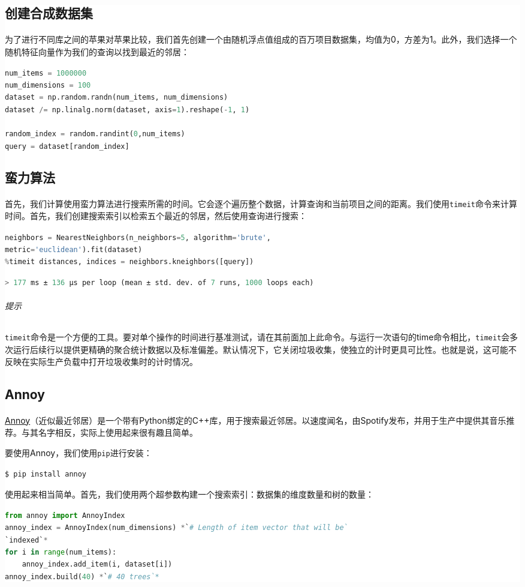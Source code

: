 ## 创建合成数据集

为了进行不同库之间的苹果对苹果比较，我们首先创建一个由随机浮点值组成的百万项目数据集，均值为0，方差为1。此外，我们选择一个随机特征向量作为我们的查询以找到最近的邻居：

```py
num_items = 1000000
num_dimensions = 100
dataset = np.random.randn(num_items, num_dimensions)
dataset /= np.linalg.norm(dataset, axis=1).reshape(-1, 1)

random_index = random.randint(0,num_items)
query = dataset[random_index]
```

## 蛮力算法

首先，我们计算使用蛮力算法进行搜索所需的时间。它会逐个遍历整个数据，计算查询和当前项目之间的距离。我们使用`timeit`命令来计算时间。首先，我们创建搜索索引以检索五个最近的邻居，然后使用查询进行搜索：

```py
neighbors = NearestNeighbors(n_neighbors=5, algorithm='brute',
metric='euclidean').fit(dataset)
%timeit distances, indices = neighbors.kneighbors([query])
```

```py
> 177 ms ± 136 μs per loop (mean ± std. dev. of 7 runs, 1000 loops each)
```

###### 提示

`timeit`命令是一个方便的工具。要对单个操作的时间进行基准测试，请在其前面加上此命令。与运行一次语句的time命令相比，`timeit`会多次运行后续行以提供更精确的聚合统计数据以及标准偏差。默认情况下，它关闭垃圾收集，使独立的计时更具可比性。也就是说，这可能不反映在实际生产负载中打开垃圾收集时的计时情况。

## Annoy

[Annoy](https://oreil.ly/1qqfv)（近似最近邻居）是一个带有Python绑定的C++库，用于搜索最近邻居。以速度闻名，由Spotify发布，并用于生产中提供其音乐推荐。与其名字相反，实际上使用起来很有趣且简单。

要使用Annoy，我们使用`pip`进行安装：

```py
$ pip install annoy
```

使用起来相当简单。首先，我们使用两个超参数构建一个搜索索引：数据集的维度数量和树的数量：

```py
from annoy import AnnoyIndex
annoy_index = AnnoyIndex(num_dimensions) *`# Length of item vector that will be`
`indexed`*
for i in range(num_items):
    annoy_index.add_item(i, dataset[i])
annoy_index.build(40) *`# 40 trees`*
```
